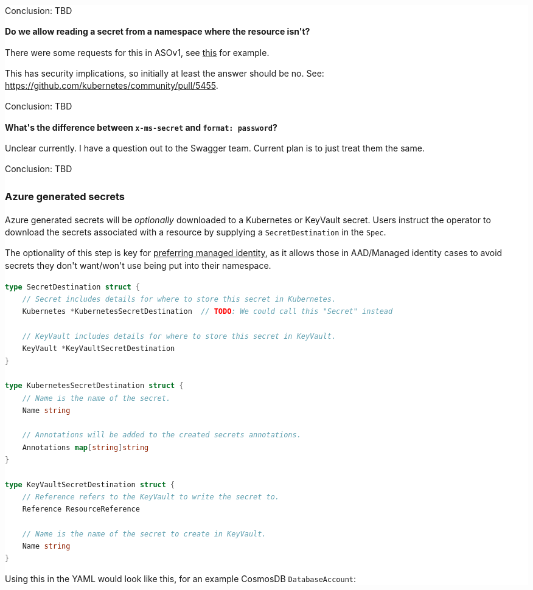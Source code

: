 Conclusion: TBD

**Do we allow reading a secret from a namespace where the resource isn't?**

There were some requests for this in ASOv1, see [this](https://github.com/Azure/azure-service-operator/issues/1396) for example.

This has security implications, so initially at least the answer should be no. See: https://github.com/kubernetes/community/pull/5455.

Conclusion: TBD

**What's the difference between `x-ms-secret` and `format: password`?**

Unclear currently. I have a question out to the Swagger team. Current plan is to just treat them the same.

Conclusion: TBD

### Azure generated secrets

Azure generated secrets will be _optionally_ downloaded to a Kubernetes or KeyVault secret. Users instruct the operator to download
the secrets associated with a resource by supplying a `SecretDestination` in the `Spec`.

The optionality of this step is key for [preferring managed identity](#prefer-managed-identity), as it allows those in AAD/Managed identity cases to avoid
secrets they don't want/won't use being put into their namespace.

```go
type SecretDestination struct {
    // Secret includes details for where to store this secret in Kubernetes.
    Kubernetes *KubernetesSecretDestination  // TODO: We could call this "Secret" instead

    // KeyVault includes details for where to store this secret in KeyVault.
    KeyVault *KeyVaultSecretDestination
}

type KubernetesSecretDestination struct {
    // Name is the name of the secret.
    Name string

    // Annotations will be added to the created secrets annotations.
    Annotations map[string]string
}

type KeyVaultSecretDestination struct {
    // Reference refers to the KeyVault to write the secret to.
    Reference ResourceReference

    // Name is the name of the secret to create in KeyVault.
    Name string
}
```

Using this in the YAML would look like this, for an example CosmosDB `DatabaseAccount`:
